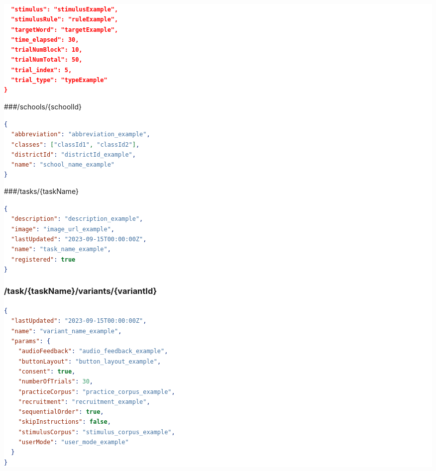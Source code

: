 ```json
  "stimulus": "stimulusExample",
  "stimulusRule": "ruleExample",
  "targetWord": "targetExample",
  "time_elapsed": 30,
  "trialNumBlock": 10,
  "trialNumTotal": 50,
  "trial_index": 5,
  "trial_type": "typeExample"
}

``` 


###/schools/{schoolId}
```json
{
  "abbreviation": "abbreviation_example",
  "classes": ["classId1", "classId2"],
  "districtId": "districtId_example",
  "name": "school_name_example"
}
```

###/tasks/{taskName}
```json
{
  "description": "description_example",
  "image": "image_url_example",
  "lastUpdated": "2023-09-15T00:00:00Z",
  "name": "task_name_example",
  "registered": true
}
```

### /task/{taskName}/variants/{variantId}
```json
{
  "lastUpdated": "2023-09-15T00:00:00Z",
  "name": "variant_name_example",
  "params": {
    "audioFeedback": "audio_feedback_example",
    "buttonLayout": "button_layout_example",
    "consent": true,
    "numberOfTrials": 30,
    "practiceCorpus": "practice_corpus_example",
    "recruitment": "recruitment_example",
    "sequentialOrder": true,
    "skipInstructions": false,
    "stimulusCorpus": "stimulus_corpus_example",
    "userMode": "user_mode_example"
  }
}

```
